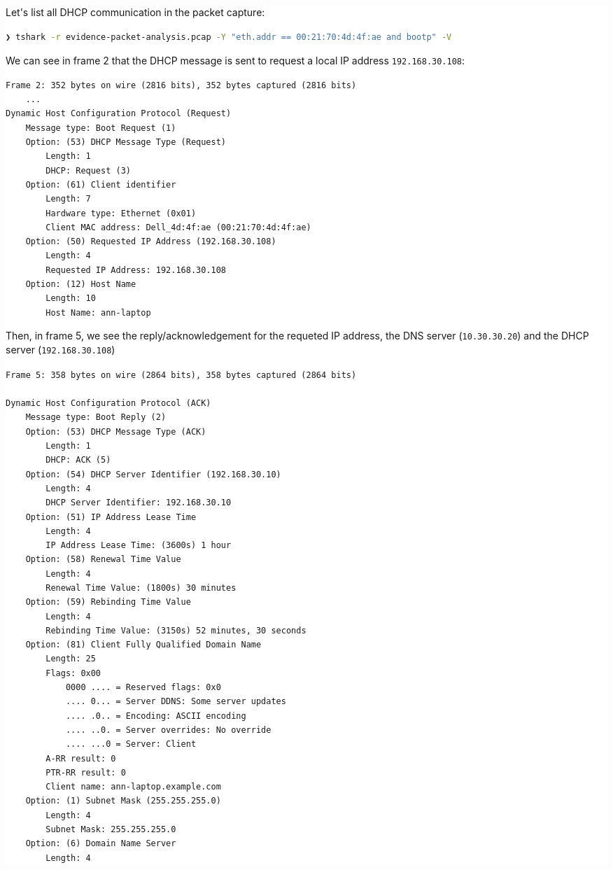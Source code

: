 
Let's list all DHCP communication in the packet capture:

```bash
❯ tshark -r evidence-packet-analysis.pcap -Y "eth.addr == 00:21:70:4d:4f:ae and bootp" -V
```

We can see in frame 2 that the DHCP message is sent to request a local IP address `192.168.30.108`:
```
Frame 2: 352 bytes on wire (2816 bits), 352 bytes captured (2816 bits)
    ...
Dynamic Host Configuration Protocol (Request)
    Message type: Boot Request (1)
    Option: (53) DHCP Message Type (Request)
        Length: 1
        DHCP: Request (3)
    Option: (61) Client identifier
        Length: 7
        Hardware type: Ethernet (0x01)
        Client MAC address: Dell_4d:4f:ae (00:21:70:4d:4f:ae)
    Option: (50) Requested IP Address (192.168.30.108)
        Length: 4
        Requested IP Address: 192.168.30.108
    Option: (12) Host Name
        Length: 10
        Host Name: ann-laptop
```

Then, in frame 5, we see the reply/acknowledgement for the requeted IP address, the DNS server (`10.30.30.20`) and the DHCP server (`192.168.30.108`)

```
Frame 5: 358 bytes on wire (2864 bits), 358 bytes captured (2864 bits)

Dynamic Host Configuration Protocol (ACK)
    Message type: Boot Reply (2)
    Option: (53) DHCP Message Type (ACK)
        Length: 1
        DHCP: ACK (5)
    Option: (54) DHCP Server Identifier (192.168.30.10)
        Length: 4
        DHCP Server Identifier: 192.168.30.10
    Option: (51) IP Address Lease Time
        Length: 4
        IP Address Lease Time: (3600s) 1 hour
    Option: (58) Renewal Time Value
        Length: 4
        Renewal Time Value: (1800s) 30 minutes
    Option: (59) Rebinding Time Value
        Length: 4
        Rebinding Time Value: (3150s) 52 minutes, 30 seconds
    Option: (81) Client Fully Qualified Domain Name
        Length: 25
        Flags: 0x00
            0000 .... = Reserved flags: 0x0
            .... 0... = Server DDNS: Some server updates
            .... .0.. = Encoding: ASCII encoding
            .... ..0. = Server overrides: No override
            .... ...0 = Server: Client
        A-RR result: 0
        PTR-RR result: 0
        Client name: ann-laptop.example.com
    Option: (1) Subnet Mask (255.255.255.0)
        Length: 4
        Subnet Mask: 255.255.255.0
    Option: (6) Domain Name Server
        Length: 4
```